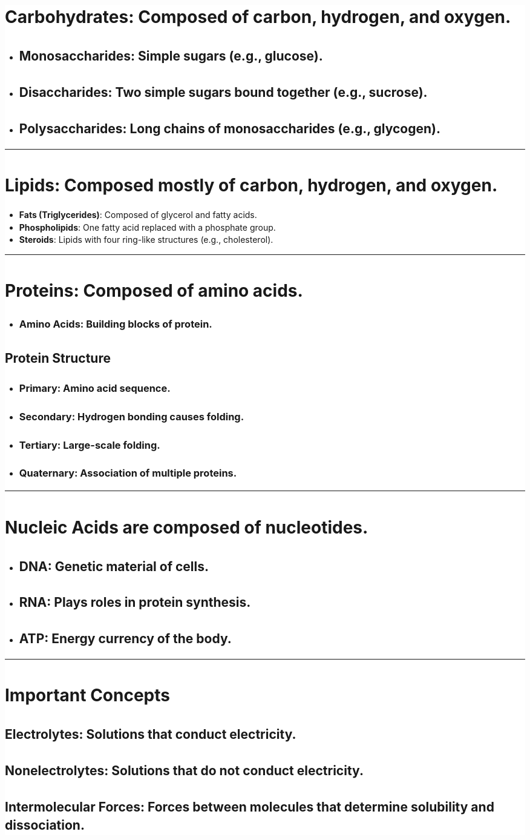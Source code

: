 


# **Carbohydrates**: Composed of carbon, hydrogen, and oxygen.
  - ## **Monosaccharides**: Simple sugars (e.g., glucose).
  - ## **Disaccharides**: Two simple sugars bound together (e.g., sucrose).
  - ## **Polysaccharides**: Long chains of monosaccharides (e.g., glycogen).

---

# **Lipids**: Composed mostly of carbon, hydrogen, and oxygen.
  - **Fats (Triglycerides)**: Composed of glycerol and fatty acids.
  - **Phospholipids**: One fatty acid replaced with a phosphate group.
  - **Steroids**: Lipids with four ring-like structures (e.g., cholesterol).

---

# **Proteins**: Composed of amino acids.
  - ### **Amino Acids**: Building blocks of protein.
## **Protein Structure**
- ### Primary: Amino acid sequence.
- ### Secondary: Hydrogen bonding causes folding.
- ### Tertiary: Large-scale folding.
- ### Quaternary: Association of multiple proteins.

---


# **Nucleic Acids** are composed of nucleotides.
  - ## **DNA**: Genetic material of cells.
  - ## **RNA**: Plays roles in protein synthesis.
  - ## **ATP**: Energy currency of the body.

---

# Important Concepts

## **Electrolytes**: Solutions that conduct electricity.
## **Nonelectrolytes**: Solutions that do not conduct electricity.
  
## **Intermolecular Forces**: Forces between molecules that determine solubility and dissociation.


